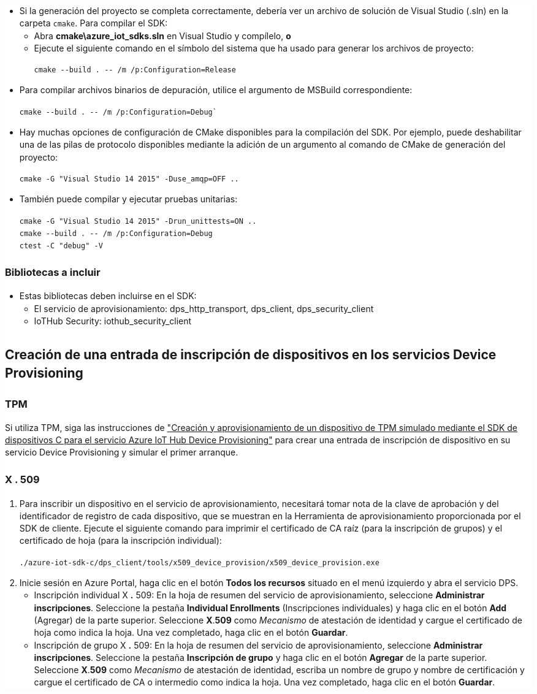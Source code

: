 - Si la generación del proyecto se completa correctamente, debería ver un archivo de solución de Visual Studio (.sln) en la carpeta `cmake`. Para compilar el SDK:
    - Abra **cmake\azure_iot_sdks.sln** en Visual Studio y compílelo, **o**
    - Ejecute el siguiente comando en el símbolo del sistema que ha usado para generar los archivos de proyecto:
      ```
      cmake --build . -- /m /p:Configuration=Release
      ```
- Para compilar archivos binarios de depuración, utilice el argumento de MSBuild correspondiente: 
    ```
    cmake --build . -- /m /p:Configuration=Debug`
    ```
- Hay muchas opciones de configuración de CMake disponibles para la compilación del SDK. Por ejemplo, puede deshabilitar una de las pilas de protocolo disponibles mediante la adición de un argumento al comando de CMake de generación del proyecto:
    ```
    cmake -G "Visual Studio 14 2015" -Duse_amqp=OFF ..
    ```
- También puede compilar y ejecutar pruebas unitarias:
    ```
    cmake -G "Visual Studio 14 2015" -Drun_unittests=ON ..
    cmake --build . -- /m /p:Configuration=Debug
    ctest -C "debug" -V
    ```
  
### <a name="libraries-to-include"></a>Bibliotecas a incluir
- Estas bibliotecas deben incluirse en el SDK:
    - El servicio de aprovisionamiento: dps_http_transport, dps_client, dps_security_client
    - IoTHub Security: iothub_security_client

## <a name="create-a-device-enrollment-entry-in-device-provisioning-services"></a>Creación de una entrada de inscripción de dispositivos en los servicios Device Provisioning

### <a name="tpm"></a>TPM
Si utiliza TPM, siga las instrucciones de ["Creación y aprovisionamiento de un dispositivo de TPM simulado mediante el SDK de dispositivos C para el servicio Azure IoT Hub Device Provisioning"](./quick-create-simulated-device.md) para crear una entrada de inscripción de dispositivo en su servicio Device Provisioning y simular el primer arranque.

### <a name="x509"></a>X **.** 509
1. Para inscribir un dispositivo en el servicio de aprovisionamiento, necesitará tomar nota de la clave de aprobación y del identificador de registro de cada dispositivo, que se muestran en la Herramienta de aprovisionamiento proporcionada por el SDK de cliente. Ejecute el siguiente comando para imprimir el certificado de CA raíz (para la inscripción de grupos) y el certificado de hoja (para la inscripción individual):
      ```
      ./azure-iot-sdk-c/dps_client/tools/x509_device_provision/x509_device_provision.exe
      ```
2. Inicie sesión en Azure Portal, haga clic en el botón **Todos los recursos** situado en el menú izquierdo y abra el servicio DPS.
   - Inscripción individual X **.** 509: En la hoja de resumen del servicio de aprovisionamiento, seleccione **Administrar inscripciones**. Seleccione la pestaña **Individual Enrollments** (Inscripciones individuales) y haga clic en el botón **Add** (Agregar) de la parte superior. Seleccione **X**.**509** como *Mecanismo* de atestación de identidad y cargue el certificado de hoja como indica la hoja. Una vez completado, haga clic en el botón **Guardar**. 
   - Inscripción de grupo X **.** 509: En la hoja de resumen del servicio de aprovisionamiento, seleccione **Administrar inscripciones**. Seleccione la pestaña **Inscripción de grupo** y haga clic en el botón **Agregar** de la parte superior. Seleccione **X**.**509** como *Mecanismo* de atestación de identidad, escriba un nombre de grupo y nombre de certificación y cargue el certificado de CA o intermedio como indica la hoja. Una vez completado, haga clic en el botón **Guardar**. 
